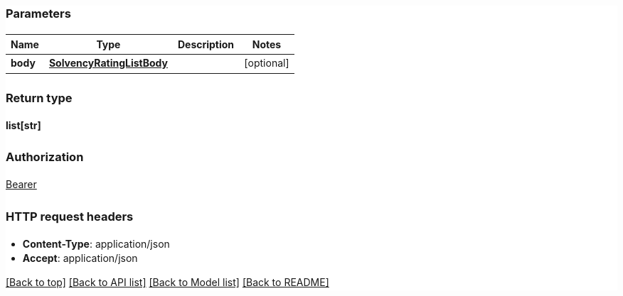 ### Parameters

Name | Type | Description  | Notes
------------- | ------------- | ------------- | -------------
 **body** | [**SolvencyRatingListBody**](SolvencyRatingListBody.md)|  | [optional] 

### Return type

**list[str]**

### Authorization

[Bearer](../README.md#Bearer)

### HTTP request headers

 - **Content-Type**: application/json
 - **Accept**: application/json

[[Back to top]](#) [[Back to API list]](../README.md#documentation-for-api-endpoints) [[Back to Model list]](../README.md#documentation-for-models) [[Back to README]](../README.md)

